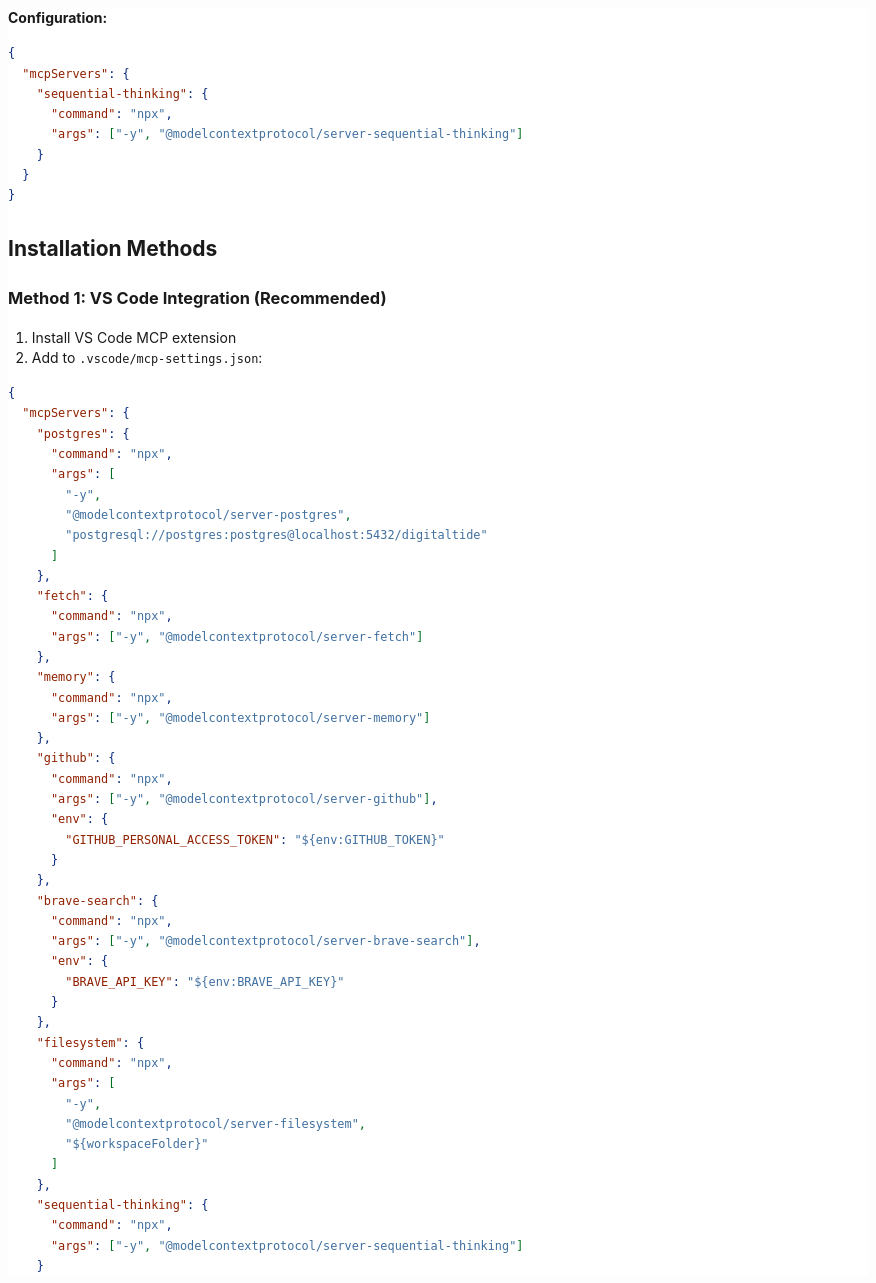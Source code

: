 **Configuration:**
```json
{
  "mcpServers": {
    "sequential-thinking": {
      "command": "npx",
      "args": ["-y", "@modelcontextprotocol/server-sequential-thinking"]
    }
  }
}
```

## Installation Methods

### Method 1: VS Code Integration (Recommended)

1. Install VS Code MCP extension
2. Add to `.vscode/mcp-settings.json`:

```json
{
  "mcpServers": {
    "postgres": {
      "command": "npx",
      "args": [
        "-y",
        "@modelcontextprotocol/server-postgres",
        "postgresql://postgres:postgres@localhost:5432/digitaltide"
      ]
    },
    "fetch": {
      "command": "npx",
      "args": ["-y", "@modelcontextprotocol/server-fetch"]
    },
    "memory": {
      "command": "npx",
      "args": ["-y", "@modelcontextprotocol/server-memory"]
    },
    "github": {
      "command": "npx",
      "args": ["-y", "@modelcontextprotocol/server-github"],
      "env": {
        "GITHUB_PERSONAL_ACCESS_TOKEN": "${env:GITHUB_TOKEN}"
      }
    },
    "brave-search": {
      "command": "npx",
      "args": ["-y", "@modelcontextprotocol/server-brave-search"],
      "env": {
        "BRAVE_API_KEY": "${env:BRAVE_API_KEY}"
      }
    },
    "filesystem": {
      "command": "npx",
      "args": [
        "-y",
        "@modelcontextprotocol/server-filesystem",
        "${workspaceFolder}"
      ]
    },
    "sequential-thinking": {
      "command": "npx",
      "args": ["-y", "@modelcontextprotocol/server-sequential-thinking"]
    }
```